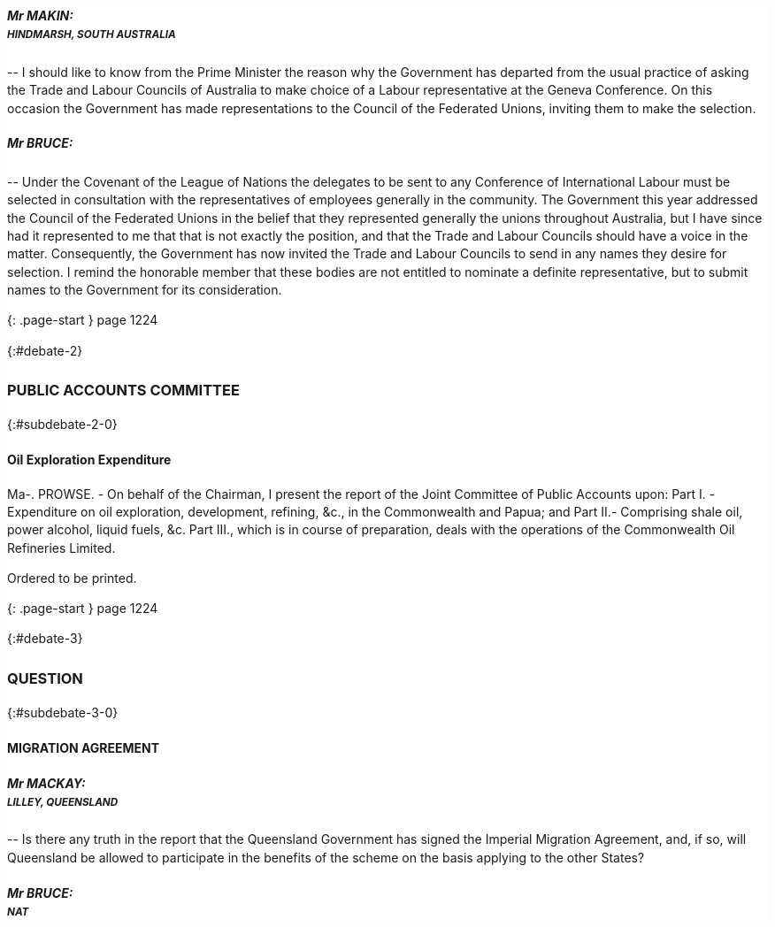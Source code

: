 ##### Mr MAKIN:<br><small class="text-muted">HINDMARSH, SOUTH AUSTRALIA</small>

-- I should like to know from the Prime Minister the reason why the Government has departed from the usual practice of asking the Trade and Labour Councils of Australia to make choice of a Labour representative at the Geneva Conference. On this occasion the Government has made representations to the Council of the Federated Unions, inviting them to make the selection. 

##### Mr BRUCE:

-- Under the Covenant of the League of Nations the delegates to be sent to any Conference of International Labour must be selected in consultation with the representatives of employees generally in the community. The Government this year addressed the Council of the Federated Unions in the belief that they represented generally the unions throughout Australia, but I have since had it represented to me that that is not exactly the position, and that the Trade and Labour Councils should have a voice in the matter. Consequently, the Government has now invited the Trade and Labour Councils to send in any names they desire for selection. I remind the honorable member that these bodies are not entitled to nominate a definite representative, but to submit names to the Government for its consideration. 

{: .page-start }
page 1224

{:#debate-2}
### PUBLIC ACCOUNTS COMMITTEE

{:#subdebate-2-0}
#### Oil Exploration Expenditure

Ma-. PROWSE. - On behalf of the  Chairman,  I present the report of the Joint Committee of Public Accounts upon: Part I. - Expenditure on oil exploration, development, refining, &amp;c., in the Commonwealth and Papua; and Part II.- Comprising shale oil, power alcohol, liquid fuels, &amp;c. Part III., which is in course of preparation, deals with the operations of the Commonwealth Oil Refineries Limited. 

Ordered to be printed. 

{: .page-start }
page 1224

{:#debate-3}
### QUESTION

{:#subdebate-3-0}
#### MIGRATION AGREEMENT

##### Mr MACKAY:<br><small class="text-muted">LILLEY, QUEENSLAND</small>

-- Is there any truth in the report that the Queensland Government has signed the Imperial Migration Agreement, and, if so, will Queensland be allowed to participate in the benefits of the scheme on the basis applying to the other States? 

##### Mr BRUCE:<br><small class="text-muted">NAT</small>
